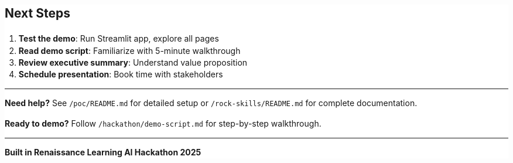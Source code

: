 
## Next Steps

1. **Test the demo**: Run Streamlit app, explore all pages
2. **Read demo script**: Familiarize with 5-minute walkthrough
3. **Review executive summary**: Understand value proposition
4. **Schedule presentation**: Book time with stakeholders

---

**Need help?** See `/poc/README.md` for detailed setup or `/rock-skills/README.md` for complete documentation.

**Ready to demo?** Follow `/hackathon/demo-script.md` for step-by-step walkthrough.

---

**Built in Renaissance Learning AI Hackathon 2025**

